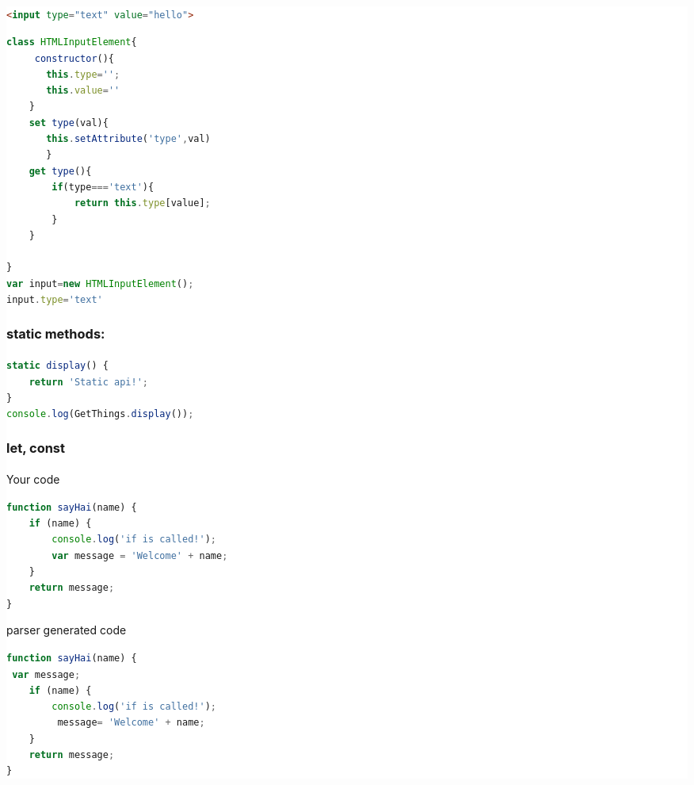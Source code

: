 ```html
<input type="text" value="hello">
```
```js
class HTMLInputElement{
     constructor(){
       this.type='';
       this.value=''
    }
    set type(val){
       this.setAttribute('type',val)
       }
    get type(){
        if(type==='text'){
            return this.type[value];
        }
    }

}
var input=new HTMLInputElement();
input.type='text'
```

### static methods:
```js
static display() {
    return 'Static api!';
}
console.log(GetThings.display());
```

### let, const

Your code
```js
function sayHai(name) {
    if (name) {
        console.log('if is called!');
        var message = 'Welcome' + name;
    }
    return message;
}
```
parser generated code
```js
function sayHai(name) {
 var message;
    if (name) {
        console.log('if is called!');
         message= 'Welcome' + name;
    }
    return message;
}
```
